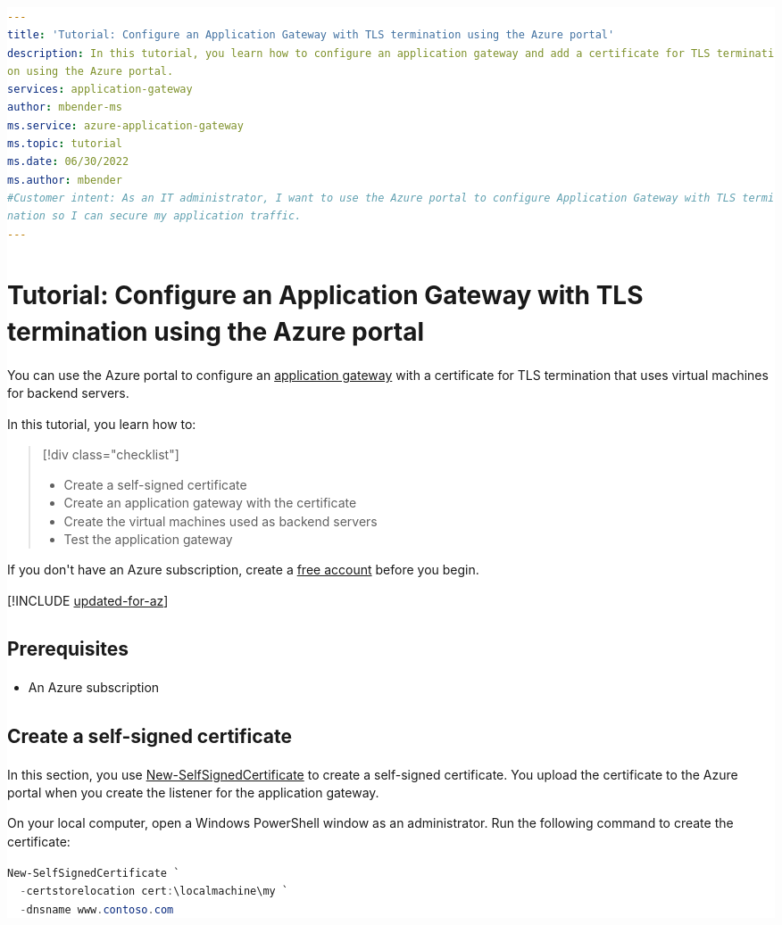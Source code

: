 ```yaml
---
title: 'Tutorial: Configure an Application Gateway with TLS termination using the Azure portal'
description: In this tutorial, you learn how to configure an application gateway and add a certificate for TLS termination using the Azure portal.
services: application-gateway
author: mbender-ms
ms.service: azure-application-gateway
ms.topic: tutorial
ms.date: 06/30/2022
ms.author: mbender
#Customer intent: As an IT administrator, I want to use the Azure portal to configure Application Gateway with TLS termination so I can secure my application traffic.
---
```


# Tutorial: Configure an Application Gateway with TLS termination using the Azure portal

You can use the Azure portal to configure an [application gateway](overview.md) with a certificate for TLS termination that uses virtual machines for backend servers.

In this tutorial, you learn how to:

> [!div class="checklist"]
> * Create a self-signed certificate
> * Create an application gateway with the certificate
> * Create the virtual machines used as backend servers
> * Test the application gateway

If you don't have an Azure subscription, create a [free account](https://azure.microsoft.com/free/?WT.mc_id=A261C142F) before you begin.

[!INCLUDE [updated-for-az](~/reusable-content/ce-skilling/azure/includes/updated-for-az.md)]

## Prerequisites

- An Azure subscription

## Create a self-signed certificate

In this section, you use [New-SelfSignedCertificate](/powershell/module/pki/new-selfsignedcertificate) to create a self-signed certificate. You upload the certificate to the Azure portal when you create the listener for the application gateway.

On your local computer, open a Windows PowerShell window as an administrator. Run the following command to create the certificate:

```powershell
New-SelfSignedCertificate `
  -certstorelocation cert:\localmachine\my `
  -dnsname www.contoso.com
```

